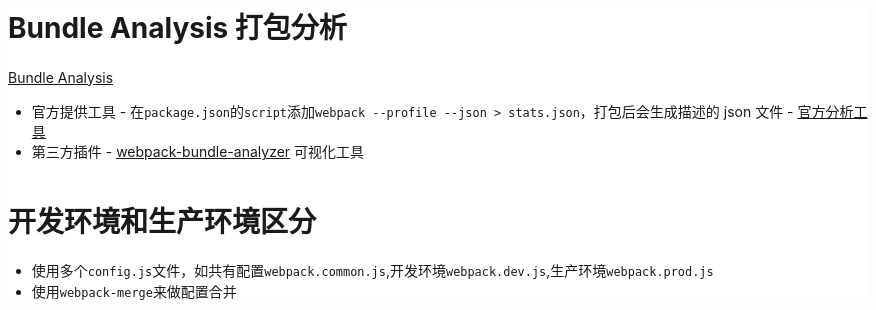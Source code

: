 # Bundle Analysis 打包分析

[Bundle Analysis](https://webpack.js.org/guides/code-splitting#bundle-analysis)

- 官方提供工具 - 在`package.json`的`script`添加`webpack --profile --json > stats.json`，打包后会生成描述的 json 文件 - [官方分析工具](http://webpack.github.com/analyse)
- 第三方插件 - [webpack-bundle-analyzer](https://github.com/webpack-contrib/webpack-bundle-analyzer) 可视化工具

# 开发环境和生产环境区分

- 使用多个`config.js`文件，如共有配置`webpack.common.js`,开发环境`webpack.dev.js`,生产环境`webpack.prod.js`
- 使用`webpack-merge`来做配置合并
